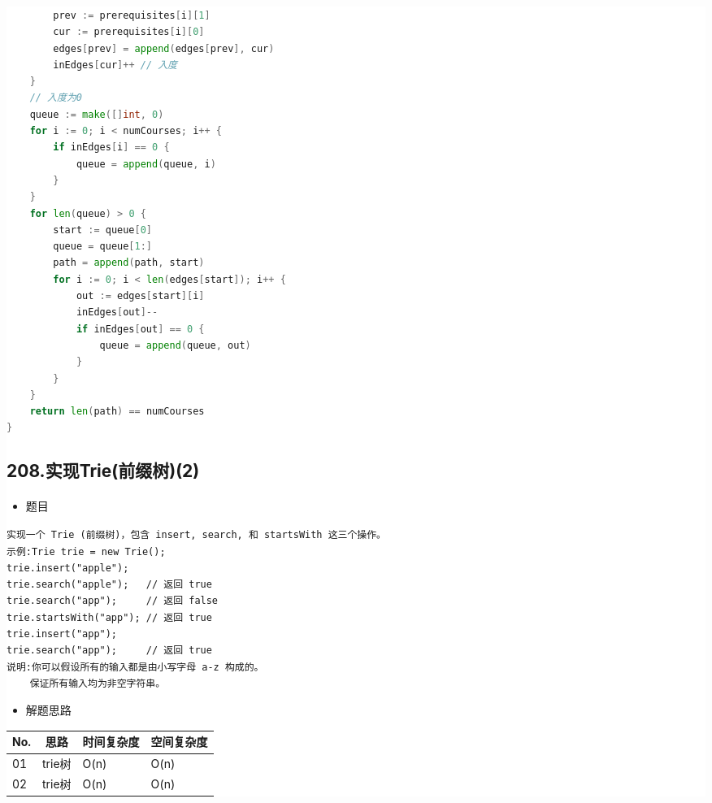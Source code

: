 ```go
		prev := prerequisites[i][1]
		cur := prerequisites[i][0]
		edges[prev] = append(edges[prev], cur)
		inEdges[cur]++ // 入度
	}
	// 入度为0
	queue := make([]int, 0)
	for i := 0; i < numCourses; i++ {
		if inEdges[i] == 0 {
			queue = append(queue, i)
		}
	}
	for len(queue) > 0 {
		start := queue[0]
		queue = queue[1:]
		path = append(path, start)
		for i := 0; i < len(edges[start]); i++ {
			out := edges[start][i]
			inEdges[out]--
			if inEdges[out] == 0 {
				queue = append(queue, out)
			}
		}
	}
	return len(path) == numCourses
}
```

## 208.实现Trie(前缀树)(2)

- 题目

```
实现一个 Trie (前缀树)，包含 insert, search, 和 startsWith 这三个操作。
示例:Trie trie = new Trie();
trie.insert("apple");
trie.search("apple");   // 返回 true
trie.search("app");     // 返回 false
trie.startsWith("app"); // 返回 true
trie.insert("app");   
trie.search("app");     // 返回 true
说明:你可以假设所有的输入都是由小写字母 a-z 构成的。
    保证所有输入均为非空字符串。
```

- 解题思路

| No.  | 思路   | 时间复杂度 | 空间复杂度 |
| ---- | ------ | ---------- | ---------- |
| 01   | trie树 | O(n)       | O(n)       |
| 02   | trie树 | O(n)       | O(n)       |
